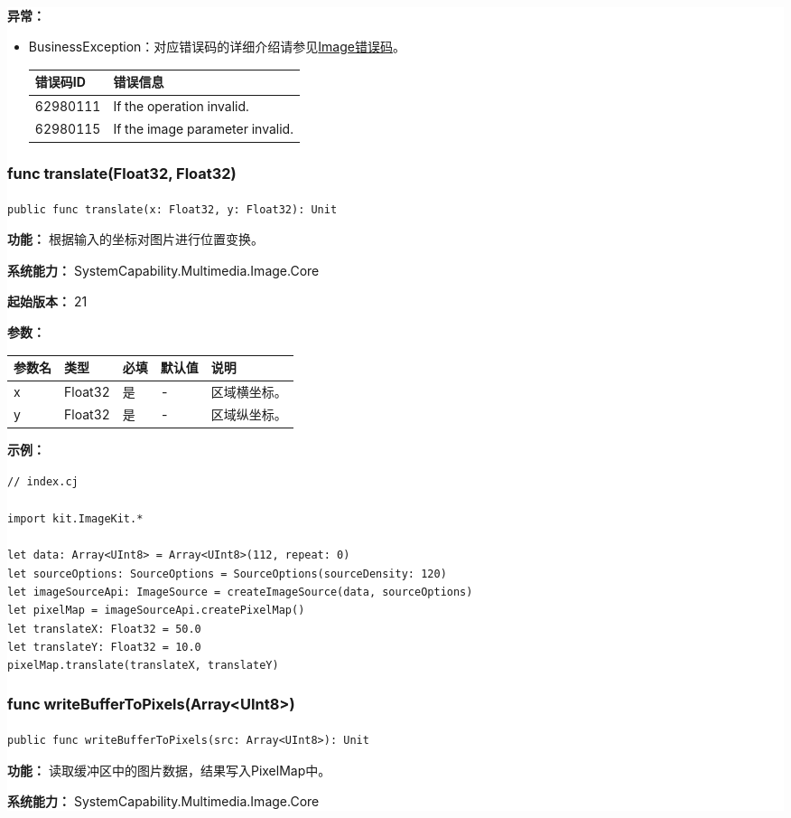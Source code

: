 **异常：**

- BusinessException：对应错误码的详细介绍请参见[Image错误码](../../errorcodes/cj-errorcode-image.md)。

  |错误码ID|错误信息|
  |:---|:---|
  |62980111|If the operation invalid.|
  |62980115|If the image parameter invalid.|

### func translate(Float32, Float32)

```cangjie
public func translate(x: Float32, y: Float32): Unit
```

**功能：** 根据输入的坐标对图片进行位置变换。

**系统能力：** SystemCapability.Multimedia.Image.Core

**起始版本：** 21

**参数：**

|参数名|类型|必填|默认值|说明|
|:---|:---|:---|:---|:---|
|x|Float32|是|-|区域横坐标。|
|y|Float32|是|-|区域纵坐标。|

**示例：**



```cangjie
// index.cj

import kit.ImageKit.*

let data: Array<UInt8> = Array<UInt8>(112, repeat: 0)
let sourceOptions: SourceOptions = SourceOptions(sourceDensity: 120)
let imageSourceApi: ImageSource = createImageSource(data, sourceOptions)
let pixelMap = imageSourceApi.createPixelMap()
let translateX: Float32 = 50.0
let translateY: Float32 = 10.0
pixelMap.translate(translateX, translateY)
```

### func writeBufferToPixels(Array\<UInt8>)

```cangjie
public func writeBufferToPixels(src: Array<UInt8>): Unit
```

**功能：** 读取缓冲区中的图片数据，结果写入PixelMap中。

**系统能力：** SystemCapability.Multimedia.Image.Core
